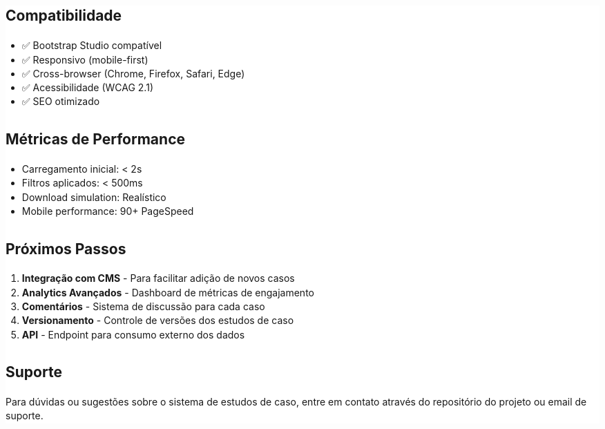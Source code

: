 ## Compatibilidade

- ✅ Bootstrap Studio compatível
- ✅ Responsivo (mobile-first)
- ✅ Cross-browser (Chrome, Firefox, Safari, Edge)
- ✅ Acessibilidade (WCAG 2.1)
- ✅ SEO otimizado

## Métricas de Performance

- Carregamento inicial: < 2s
- Filtros aplicados: < 500ms
- Download simulation: Realístico
- Mobile performance: 90+ PageSpeed

## Próximos Passos

1. **Integração com CMS** - Para facilitar adição de novos casos
2. **Analytics Avançados** - Dashboard de métricas de engajamento
3. **Comentários** - Sistema de discussão para cada caso
4. **Versionamento** - Controle de versões dos estudos de caso
5. **API** - Endpoint para consumo externo dos dados

## Suporte

Para dúvidas ou sugestões sobre o sistema de estudos de caso, entre em contato através do repositório do projeto ou email de suporte.